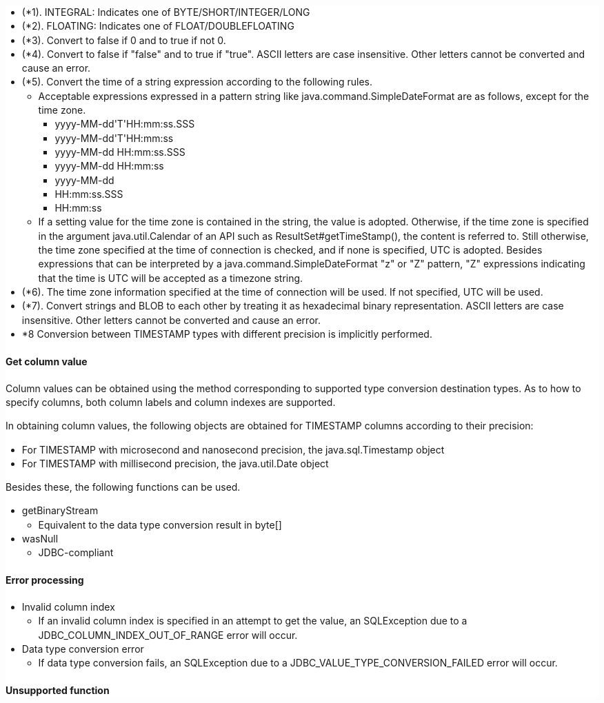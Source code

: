 -   (*1). INTEGRAL: Indicates one of BYTE/SHORT/INTEGER/LONG
-   (*2). FLOATING: Indicates one of FLOAT/DOUBLEFLOATING
-   (*3). Convert to false if 0 and to true if not 0.
-   (*4). Convert to false if "false" and to true if "true". ASCII letters are case insensitive. Other letters cannot be converted and cause an error.
-   (*5). Convert the time of a string expression according to the following rules.
    -   Acceptable expressions expressed in a pattern string like java.command.SimpleDateFormat are as follows, except for the time zone.
        -   yyyy-MM-dd'T'HH:mm:ss.SSS
        -   yyyy-MM-dd'T'HH:mm:ss
        -   yyyy-MM-dd HH:mm:ss.SSS
        -   yyyy-MM-dd HH:mm:ss
        -   yyyy-MM-dd
        -   HH:mm:ss.SSS
        -   HH:mm:ss
    -   If a setting value for the time zone is contained in the string, the value is adopted. Otherwise, if the time zone is specified in the argument java.util.Calendar of an API such as ResultSet#getTimeStamp(), the content is referred to. Still otherwise, the time zone specified at the time of connection is checked, and if none is specified, UTC is adopted. Besides expressions that can be interpreted by a java.command.SimpleDateFormat "z" or "Z" pattern, "Z" expressions indicating that the time is UTC will be accepted as a timezone string.
-   (*6). The time zone information specified at the time of connection will be used. If not specified, UTC will be used.
-   (*7). Convert strings and BLOB to each other by treating it as hexadecimal binary representation. ASCII letters are case insensitive. Other letters cannot be converted and cause an error.
-   *8 Conversion between TIMESTAMP types with different precision is implicitly performed.

#### Get column value

Column values can be obtained using the method corresponding to supported type conversion destination types. As to how to specify columns, both column labels and column indexes are supported.

In obtaining column values, the following objects are obtained for TIMESTAMP columns according to their precision: 
- For TIMESTAMP with microsecond and nanosecond precision, the java.sql.Timestamp object
- For TIMESTAMP with millisecond precision,  the java.util.Date object

Besides these, the following functions can be used.

-   getBinaryStream
    -   Equivalent to the data type conversion result in byte[]
-   wasNull
    -   JDBC-compliant

#### Error processing

-   Invalid column index
    -   If an invalid column index is specified in an attempt to get the value, an SQLException due to a JDBC_COLUMN_INDEX_OUT_OF_RANGE error will occur.
-   Data type conversion error
    -   If data type conversion fails, an SQLException due to a JDBC_VALUE_TYPE_CONVERSION_FAILED error will occur.

#### Unsupported function
